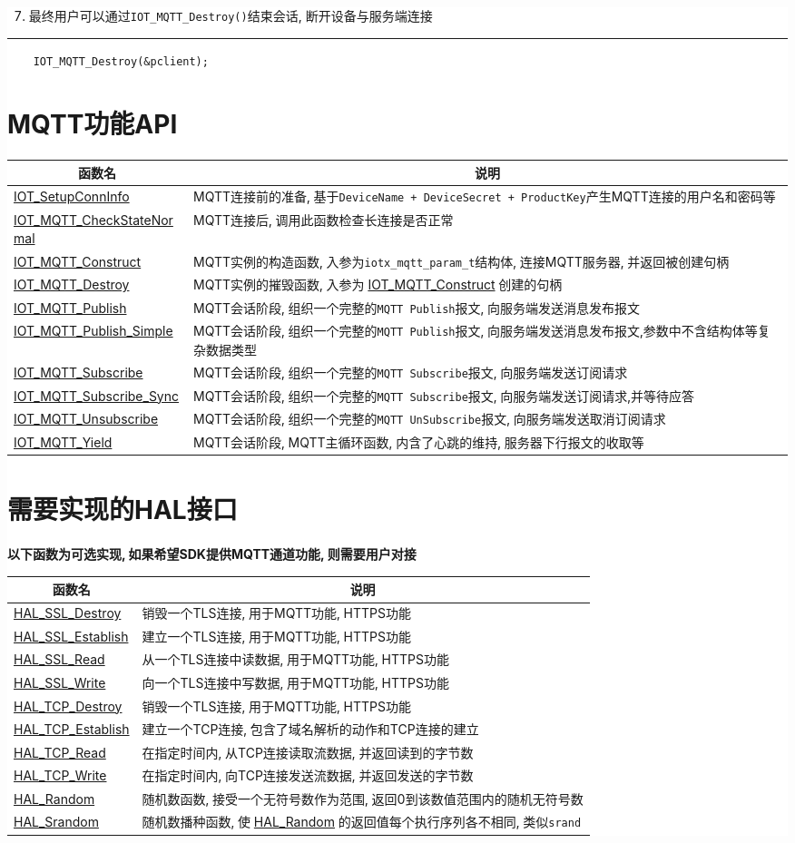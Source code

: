 7. 最终用户可以通过`IOT_MQTT_Destroy()`结束会话, 断开设备与服务端连接

---
```
    IOT_MQTT_Destroy(&pclient);
```

# <a name="MQTT功能API">MQTT功能API</a>

| 函数名                                                                                                                                                      | 说明
|-------------------------------------------------------------------------------------------------------------------------------------------------------------|---------------------------------------------------------------------------------------------------------------------------------------------
| [IOT_SetupConnInfo](https://code.aliyun.com/edward.yangx/public-docs/wikis/user-guide/linkkit/Prog_Guide/API/MQTT_Provides#IOT_SetupConnInfo)                    | MQTT连接前的准备, 基于`DeviceName + DeviceSecret + ProductKey`产生MQTT连接的用户名和密码等
| [IOT_MQTT_CheckStateNormal](https://code.aliyun.com/edward.yangx/public-docs/wikis/user-guide/linkkit/Prog_Guide/API/MQTT_Provides#IOT_MQTT_CheckStateNormal)    | MQTT连接后, 调用此函数检查长连接是否正常
| [IOT_MQTT_Construct](https://code.aliyun.com/edward.yangx/public-docs/wikis/user-guide/linkkit/Prog_Guide/API/MQTT_Provides#IOT_MQTT_Construct)                  | MQTT实例的构造函数, 入参为`iotx_mqtt_param_t`结构体, 连接MQTT服务器, 并返回被创建句柄
| [IOT_MQTT_Destroy](https://code.aliyun.com/edward.yangx/public-docs/wikis/user-guide/linkkit/Prog_Guide/API/MQTT_Provides#IOT_MQTT_Destroy)                      | MQTT实例的摧毁函数, 入参为 [IOT_MQTT_Construct](https://code.aliyun.com/edward.yangx/public-docs/wikis/user-guide/linkkit/Prog_Guide/API/MQTT_Provides#IOT_MQTT_Construct) 创建的句柄
| [IOT_MQTT_Publish](https://code.aliyun.com/edward.yangx/public-docs/wikis/user-guide/linkkit/Prog_Guide/API/MQTT_Provides#IOT_MQTT_Publish)                      | MQTT会话阶段, 组织一个完整的`MQTT Publish`报文, 向服务端发送消息发布报文
| [IOT_MQTT_Publish_Simple](https://code.aliyun.com/edward.yangx/public-docs/wikis/user-guide/linkkit/Prog_Guide/API/MQTT_Provides#IOT_MQTT_Publish_Simple)        | MQTT会话阶段, 组织一个完整的`MQTT Publish`报文, 向服务端发送消息发布报文,参数中不含结构体等复杂数据类型
| [IOT_MQTT_Subscribe](https://code.aliyun.com/edward.yangx/public-docs/wikis/user-guide/linkkit/Prog_Guide/API/MQTT_Provides#IOT_MQTT_Subscribe)                  | MQTT会话阶段, 组织一个完整的`MQTT Subscribe`报文, 向服务端发送订阅请求
| [IOT_MQTT_Subscribe_Sync](https://code.aliyun.com/edward.yangx/public-docs/wikis/user-guide/linkkit/Prog_Guide/API/MQTT_Provides#IOT_MQTT_Subscribe_Sync)        | MQTT会话阶段, 组织一个完整的`MQTT Subscribe`报文, 向服务端发送订阅请求,并等待应答
| [IOT_MQTT_Unsubscribe](https://code.aliyun.com/edward.yangx/public-docs/wikis/user-guide/linkkit/Prog_Guide/API/MQTT_Provides#IOT_MQTT_Unsubscribe)              | MQTT会话阶段, 组织一个完整的`MQTT UnSubscribe`报文, 向服务端发送取消订阅请求
| [IOT_MQTT_Yield](https://code.aliyun.com/edward.yangx/public-docs/wikis/user-guide/linkkit/Prog_Guide/API/MQTT_Provides#IOT_MQTT_Yield)                          | MQTT会话阶段, MQTT主循环函数, 内含了心跳的维持, 服务器下行报文的收取等



# <a name="需要实现的HAL接口">需要实现的HAL接口</a>
**以下函数为可选实现, 如果希望SDK提供MQTT通道功能, 则需要用户对接**

| 函数名                                                                                                                                      | 说明
|---------------------------------------------------------------------------------------------------------------------------------------------|-------------------------------------------------------------------------------------------------------------------------------------------------------------
| [HAL_SSL_Destroy](https://code.aliyun.com/edward.yangx/public-docs/wikis/user-guide/linkkit/Prog_Guide/HAL/MQTT_Requires#HAL_SSL_Destroy)        | 销毁一个TLS连接, 用于MQTT功能, HTTPS功能
| [HAL_SSL_Establish](https://code.aliyun.com/edward.yangx/public-docs/wikis/user-guide/linkkit/Prog_Guide/HAL/MQTT_Requires#HAL_SSL_Establish)    | 建立一个TLS连接, 用于MQTT功能, HTTPS功能
| [HAL_SSL_Read](https://code.aliyun.com/edward.yangx/public-docs/wikis/user-guide/linkkit/Prog_Guide/HAL/MQTT_Requires#HAL_SSL_Read)              | 从一个TLS连接中读数据, 用于MQTT功能, HTTPS功能
| [HAL_SSL_Write](https://code.aliyun.com/edward.yangx/public-docs/wikis/user-guide/linkkit/Prog_Guide/HAL/MQTT_Requires#HAL_SSL_Write)            | 向一个TLS连接中写数据, 用于MQTT功能, HTTPS功能
| [HAL_TCP_Destroy](https://code.aliyun.com/edward.yangx/public-docs/wikis/user-guide/linkkit/Prog_Guide/HAL/MQTT_Requires#HAL_TCP_Destroy)        | 销毁一个TLS连接, 用于MQTT功能, HTTPS功能
| [HAL_TCP_Establish](https://code.aliyun.com/edward.yangx/public-docs/wikis/user-guide/linkkit/Prog_Guide/HAL/MQTT_Requires#HAL_TCP_Establish)    | 建立一个TCP连接, 包含了域名解析的动作和TCP连接的建立
| [HAL_TCP_Read](https://code.aliyun.com/edward.yangx/public-docs/wikis/user-guide/linkkit/Prog_Guide/HAL/MQTT_Requires#HAL_TCP_Read)              | 在指定时间内, 从TCP连接读取流数据, 并返回读到的字节数
| [HAL_TCP_Write](https://code.aliyun.com/edward.yangx/public-docs/wikis/user-guide/linkkit/Prog_Guide/HAL/MQTT_Requires#HAL_TCP_Write)            | 在指定时间内, 向TCP连接发送流数据, 并返回发送的字节数
| [HAL_Random](https://code.aliyun.com/edward.yangx/public-docs/wikis/user-guide/linkkit/Prog_Guide/HAL/MQTT_Requires#HAL_Random)                  | 随机数函数, 接受一个无符号数作为范围, 返回0到该数值范围内的随机无符号数
| [HAL_Srandom](https://code.aliyun.com/edward.yangx/public-docs/wikis/user-guide/linkkit/Prog_Guide/HAL/MQTT_Requires#HAL_Srandom)                | 随机数播种函数, 使 [HAL_Random](https://code.aliyun.com/edward.yangx/public-docs/wikis/user-guide/linkkit/Prog_Guide/HAL/Basic_Requires#HAL_Random) 的返回值每个执行序列各不相同, 类似`srand`

